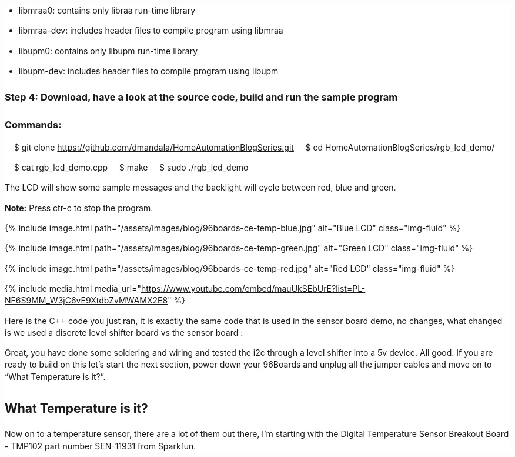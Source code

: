 


  * libmraa0: contains only libraa run-time library


  * libmraa-dev: includes header files to compile program using libmraa


  * libupm0: contains only libupm run-time library


  * libupm-dev: includes header files to compile program using libupm




### **Step 4: Download, have a look at the source code, build and run the sample program**




### **Commands:**


    $ git clone https://github.com/dmandala/HomeAutomationBlogSeries.git
    $ cd HomeAutomationBlogSeries/rgb_lcd_demo/

    $ cat rgb_lcd_demo.cpp
    $ make
    $ sudo ./rgb_lcd_demo

The LCD will show some sample messages and the backlight will cycle between red, blue and green.

**Note:** Press ctr-c to stop the program.

{% include image.html path="/assets/images/blog/96boards-ce-temp-blue.jpg" alt="Blue LCD" class="img-fluid" %}

{% include image.html path="/assets/images/blog/96boards-ce-temp-green.jpg" alt="Green LCD" class="img-fluid" %}

{% include image.html path="/assets/images/blog/96boards-ce-temp-red.jpg" alt="Red LCD" class="img-fluid" %}


{% include media.html media_url="https://www.youtube.com/embed/mauUkSEbUrE?list=PL-NF6S9MM_W3jC6vE9XtdbZvMWAMX2E8" %}

Here is the C++ code you just ran, it is exactly the same code that is used in the sensor board demo, no changes, what changed is we used a discrete level shifter board vs the sensor board :

Great, you have done some soldering and wiring and tested the i2c through a level shifter into a 5v device. All good. If you are ready to build on this let’s start the next section, power down your 96Boards and unplug all the jumper cables and move on to “What Temperature is it?”.


## What Temperature is it?


Now on to a temperature sensor, there are a lot of them out there, I’m starting with the Digital Temperature Sensor Breakout Board - TMP102 part number SEN-11931 from Sparkfun.
